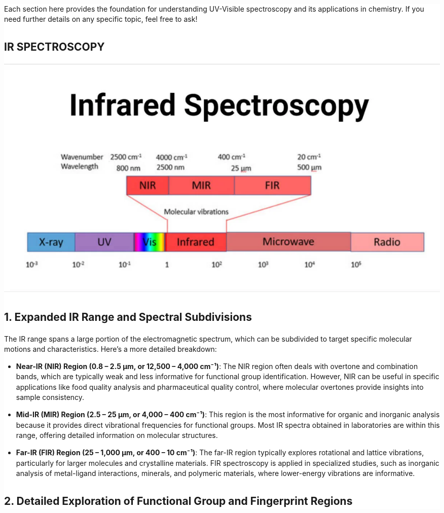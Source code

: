 Each section here provides the foundation for understanding UV-Visible spectroscopy and its applications in chemistry. If you need further details on any specific topic, feel free to ask!

## IR SPECTROSCOPY

![](Infrared-Spectroscopy.webp)

## 1. **Expanded IR Range and Spectral Subdivisions**

The IR range spans a large portion of the electromagnetic spectrum, which can be subdivided to target specific molecular motions and characteristics. Here’s a more detailed breakdown:

- **Near-IR (NIR) Region (0.8 – 2.5 μm, or 12,500 – 4,000 cm⁻¹)**: The NIR region often deals with overtone and combination bands, which are typically weak and less informative for functional group identification. However, NIR can be useful in specific applications like food quality analysis and pharmaceutical quality control, where molecular overtones provide insights into sample consistency.

- **Mid-IR (MIR) Region (2.5 – 25 μm, or 4,000 – 400 cm⁻¹)**: This region is the most informative for organic and inorganic analysis because it provides direct vibrational frequencies for functional groups. Most IR spectra obtained in laboratories are within this range, offering detailed information on molecular structures.

- **Far-IR (FIR) Region (25 – 1,000 μm, or 400 – 10 cm⁻¹)**: The far-IR region typically explores rotational and lattice vibrations, particularly for larger molecules and crystalline materials. FIR spectroscopy is applied in specialized studies, such as inorganic analysis of metal-ligand interactions, minerals, and polymeric materials, where lower-energy vibrations are informative.

## 2. **Detailed Exploration of Functional Group and Fingerprint Regions**
